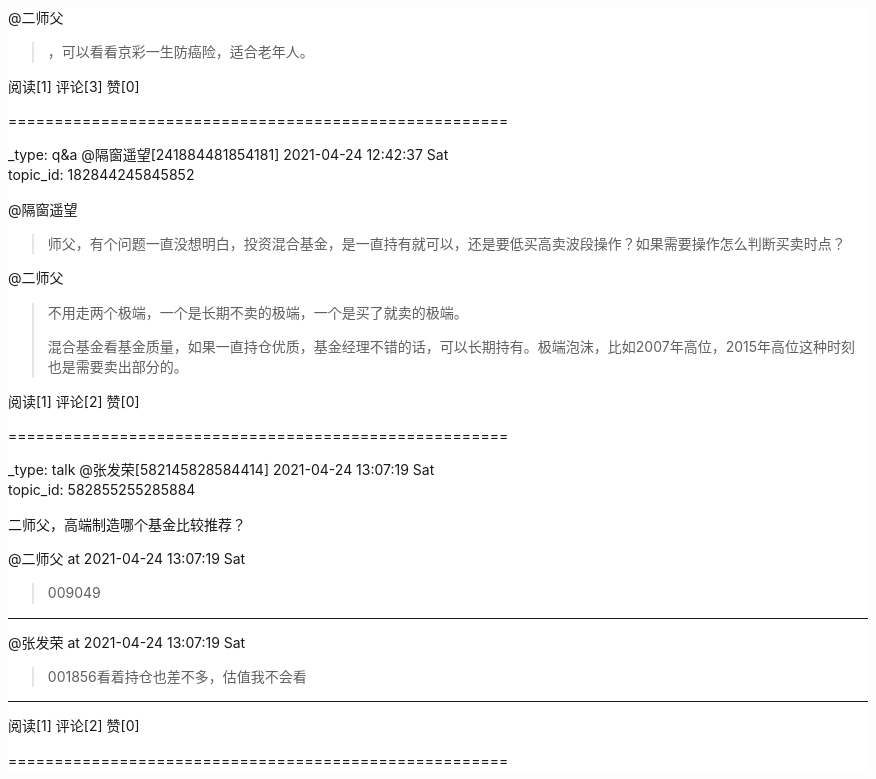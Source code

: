 
@二师父

>  <e type="web" href="https://cps.qixin18.com/apps/cps/lhz1029368/product/detail?prodId=104143&planId=128691" title="京彩一生防癌险（续保版）" cache="" />，可以看看京彩一生防癌险，适合老年人。


阅读[1]  评论[3]  赞[0] 

======================================================






_type: q&a
@隔窗遥望[241884481854181]
2021-04-24 12:42:37 Sat  
topic_id: 182844245845852


@隔窗遥望

>  师父，有个问题一直没想明白，投资混合基金，是一直持有就可以，还是要低买高卖波段操作？如果需要操作怎么判断买卖时点？


@二师父

>  不用走两个极端，一个是长期不卖的极端，一个是买了就卖的极端。
>  
>  混合基金看基金质量，如果一直持仓优质，基金经理不错的话，可以长期持有。极端泡沫，比如2007年高位，2015年高位这种时刻也是需要卖出部分的。


阅读[1]  评论[2]  赞[0] 

======================================================






_type: talk
@张发荣[582145828584414]
2021-04-24 13:07:19 Sat  
topic_id: 582855255285884

二师父，高端制造哪个基金比较推荐？

@二师父 at 2021-04-24 13:07:19 Sat

> 009049

----------

@张发荣 at 2021-04-24 13:07:19 Sat

> 001856看着持仓也差不多，估值我不会看

----------



阅读[1]  评论[2]  赞[0] 

======================================================
